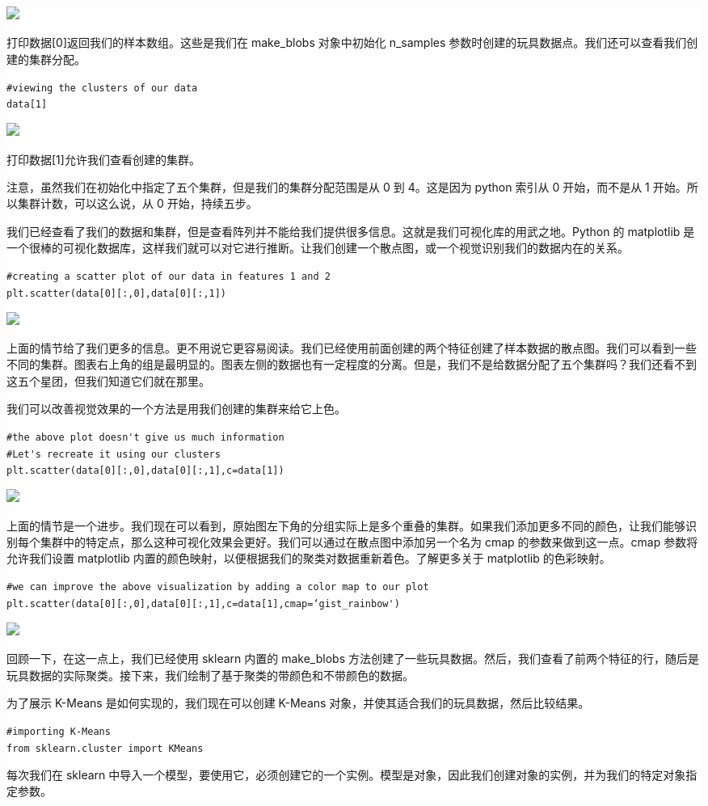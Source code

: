 ![](../Images/2ee08363ad1a3b9f82ed571dac67b407.png)

打印数据[0]返回我们的样本数组。这些是我们在 make_blobs 对象中初始化 n_samples 参数时创建的玩具数据点。我们还可以查看我们创建的集群分配。

```
#viewing the clusters of our data
data[1]
```

![](../Images/1d99eac589800595cf6c6d9f7a791f16.png)

打印数据[1]允许我们查看创建的集群。

注意，虽然我们在初始化中指定了五个集群，但是我们的集群分配范围是从 0 到 4。这是因为 python 索引从 0 开始，而不是从 1 开始。所以集群计数，可以这么说，从 0 开始，持续五步。

我们已经查看了我们的数据和集群，但是查看阵列并不能给我们提供很多信息。这就是我们可视化库的用武之地。Python 的 matplotlib 是一个很棒的可视化数据库，这样我们就可以对它进行推断。让我们创建一个散点图，或一个视觉识别我们的数据内在的关系。

```
#creating a scatter plot of our data in features 1 and 2
plt.scatter(data[0][:,0],data[0][:,1])
```

![](../Images/04ed64ff4b29d178655fb29332752e38.png)

上面的情节给了我们更多的信息。更不用说它更容易阅读。我们已经使用前面创建的两个特征创建了样本数据的散点图。我们可以看到一些不同的集群。图表右上角的组是最明显的。图表左侧的数据也有一定程度的分离。但是，我们不是给数据分配了五个集群吗？我们还看不到这五个星团，但我们知道它们就在那里。

我们可以改善视觉效果的一个方法是用我们创建的集群来给它上色。

```
#the above plot doesn't give us much information
#Let's recreate it using our clusters
plt.scatter(data[0][:,0],data[0][:,1],c=data[1])
```

![](../Images/accafb960b07c58f0c655de109786f9d.png)

上面的情节是一个进步。我们现在可以看到，原始图左下角的分组实际上是多个重叠的集群。如果我们添加更多不同的颜色，让我们能够识别每个集群中的特定点，那么这种可视化效果会更好。我们可以通过在散点图中添加另一个名为 cmap 的参数来做到这一点。cmap 参数将允许我们设置 matplotlib 内置的颜色映射，以便根据我们的聚类对数据重新着色。了解更多关于 matplotlib 的色彩映射。

```
#we can improve the above visualization by adding a color map to our plot
plt.scatter(data[0][:,0],data[0][:,1],c=data[1],cmap=‘gist_rainbow')
```

![](../Images/03b79641c553f101c29967bfd4991114.png)

回顾一下，在这一点上，我们已经使用 sklearn 内置的 make_blobs 方法创建了一些玩具数据。然后，我们查看了前两个特征的行，随后是玩具数据的实际聚类。接下来，我们绘制了基于聚类的带颜色和不带颜色的数据。

为了展示 K-Means 是如何实现的，我们现在可以创建 K-Means 对象，并使其适合我们的玩具数据，然后比较结果。

```
#importing K-Means
from sklearn.cluster import KMeans
```

每次我们在 sklearn 中导入一个模型，要使用它，必须创建它的一个实例。模型是对象，因此我们创建对象的实例，并为我们的特定对象指定参数。
